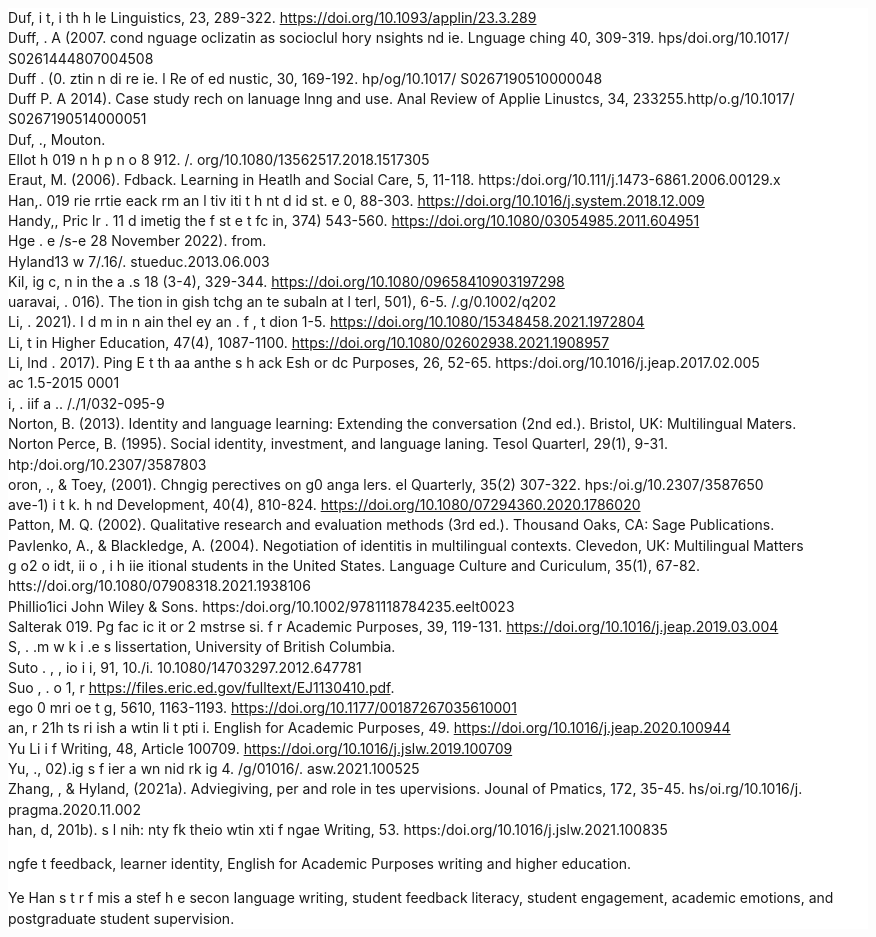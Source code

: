 Duf, i  t,     i th h  le Linguistics, 23, 289-322. https://doi.org/10.1093/applin/23.3.289   
Duff, . A (2007. cond nguage oclizatin as socioclul hory nsights nd ie. Lnguage ching 40, 309-319. hps/doi.org/10.1017/ S0261444807004508   
Duff . (0.  ztin n di re ie. l Re of ed nustic, 30, 169-192. hp/og/10.1017/ S0267190510000048   
Duff P. A 2014). Case study rech on lanuage lnng and use. Anal Review of Applie Linustcs, 34, 233255.http/o.g/10.1017/ S0267190514000051   
Duf, ., Mouton.   
Ellot  h 019  n h  p  n   o 8 912. /. org/10.1080/13562517.2018.1517305   
Eraut, M. (2006). Fdback. Learning in Heatlh and Social Care, 5, 11-118. https:/doi.org/10.111/j.1473-6861.2006.00129.x   
Han,. 019 rie rrtie eack rm an l tiv iti t h nt d id st. e 0, 88-303. https://doi.org/10.1016/j.system.2018.12.009   
Handy,, Pric  lr . 11 d  imetig the  f st e t fc  in, 374) 543-560. https://doi.org/10.1080/03054985.2011.604951   
Hge . e /s-e 28 November 2022). from.   
Hyland13    w 7/.16/. stueduc.2013.06.003   
Kil,  ig c,   n   in the  a .s 18 (3-4), 329-344. https://doi.org/10.1080/09658410903197298   
uaravai, . 016). The  tion in gish tchg an te subaln at l terl, 501), 6-5. /.g/0.1002/q202   
Li, . 2021). I d m  in  n ain thel ey   an .  f , t dion 1-5. https://doi.org/10.1080/15348458.2021.1972804   
Li,    t in Higher Education, 47(4), 1087-1100. https://doi.org/10.1080/02602938.2021.1908957   
Li,  lnd  . 2017). Ping E t th aa anthe s  h ack   Esh or dc Purposes, 26, 52-65. https:/doi.org/10.1016/j.jeap.2017.02.005   
ac  1.5-2015 0001   
i,  . iif a .. /./1/032-095-9   
Norton, B. (2013). Identity and language learning: Extending the conversation (2nd ed.). Bristol, UK: Multilingual Maters.   
Norton Perce, B. (1995). Social identity, investment, and language laning. Tesol Quarterl, 29(1), 9-31. htp:/doi.org/10.2307/3587803   
oron, ., & Toey,  (2001). Chngig perectives on g0 anga lers. el Quarterly, 35(2) 307-322. hps:/oi.g/10.2307/3587650   
ave-1) i  t k.  h nd Development, 40(4), 810-824. https://doi.org/10.1080/07294360.2020.1786020   
Patton, M. Q. (2002). Qualitative research and evaluation methods (3rd ed.). Thousand Oaks, CA: Sage Publications.   
Pavlenko, A., & Blackledge, A. (2004). Negotiation of identitis in multilingual contexts. Clevedon, UK: Multilingual Matters   
g  o2 o idt, ii o ,  i h iie  itional students in the United States. Language Culture and Curiculum, 35(1), 67-82. htts://doi.org/10.1080/07908318.2021.1938106   
Phillio1ici John Wiley & Sons. https:/doi.org/10.1002/9781118784235.eelt0023   
Salterak  019. Pg  fac ic   it or 2 mstrse  si.  f  r Academic Purposes, 39, 119-131. https://doi.org/10.1016/j.jeap.2019.03.004   
S, . .m w  k i .e s lissertation, University of British Columbia.   
Suto .   , ,   io  i i, 91, 10./i. 10.1080/14703297.2012.647781   
Suo , .   o 1,  r https://files.eric.ed.gov/fulltext/EJ1130410.pdf.   
ego  0 mri oe t g, 5610, 1163-1193. https://doi.org/10.1177/00187267035610001   
an,  r  21h ts ri ish a wtin li t pti  i. English for Academic Purposes, 49. https://doi.org/10.1016/j.jeap.2020.100944   
Yu Li i   f Writing, 48, Article 100709. https://doi.org/10.1016/j.jslw.2019.100709   
Yu, .,   02).ig s f ier  a wn nid rk ig 4. /g/01016/. asw.2021.100525   
Zhang, , & Hyland,  (2021a). Adviegiving, per and role in tes upervisions. Jounal of Pmatics, 172, 35-45. hs/oi.rg/10.1016/j. pragma.2020.11.002   
han,   d, 201b). s l nih: nty fk theio  wtin xti  f  ngae Writing, 53. https:/doi.org/10.1016/j.jslw.2021.100835

ngfe    t feedback, learner identity, English for Academic Purposes writing and higher education.

Ye Han s  t r  f mis a   stef    h  e secon Ianguage writing, student feedback literacy, student engagement, academic emotions, and postgraduate student supervision.